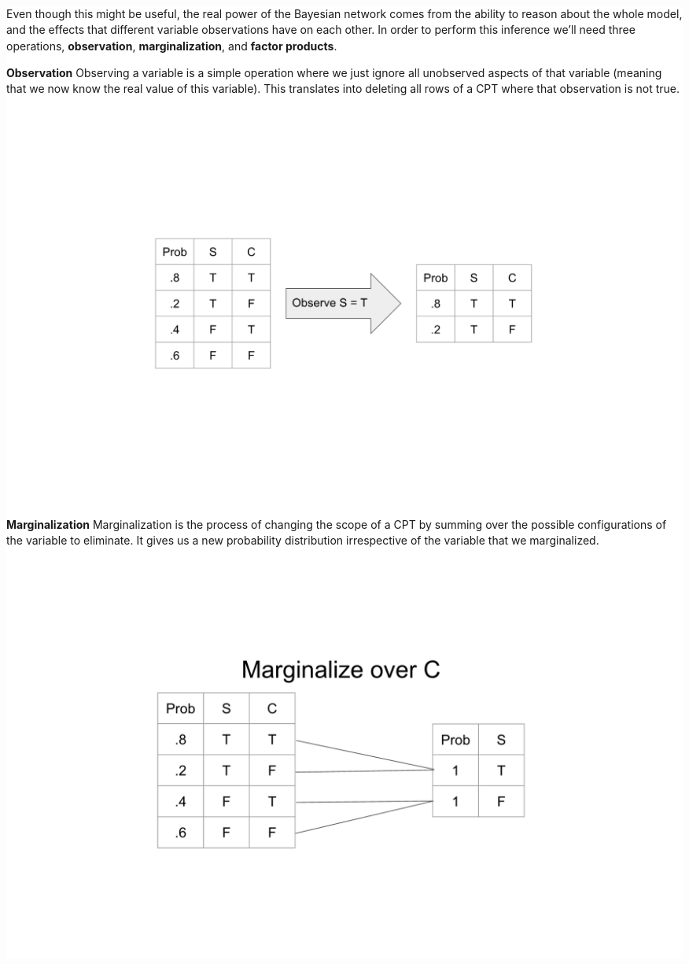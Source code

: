 Even though this might be useful, the real power of the Bayesian network comes from the ability to reason about the whole model, and the effects that different variable observations have on each other. In order to perform this inference we’ll need three operations, **observation**, **marginalization**, and **factor products**.  

**Observation**
Observing a variable is a simple operation where we just ignore all unobserved aspects of that variable (meaning that we now know the real value of this variable). This translates into deleting all rows of a CPT where that observation is not true.  

<center><img src="../images/atiam-ml/06_6.1_net_2.png" height="500" width="500"/></center>  
  
**Marginalization**
Marginalization is the process of changing the scope of a CPT by summing over the possible configurations of the variable to eliminate. It gives us a new probability distribution irrespective of the variable that we marginalized.

<center><img src="../images/atiam-ml/06_6.1_net_3.png" height="500" width="500"/></center>  
  
